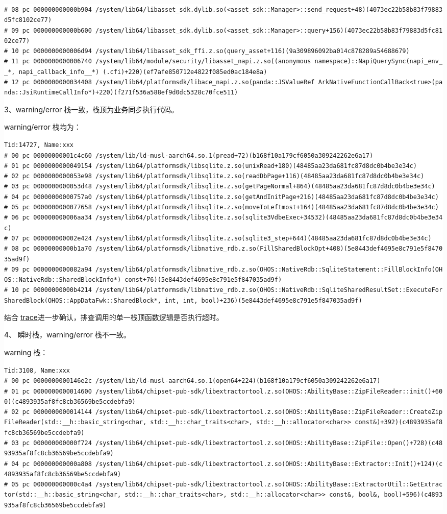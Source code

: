 ```
# 08 pc 000000000000b904 /system/lib64/libasset_sdk.dylib.so(<asset_sdk::Manager>::send_request+48)(4073ec22b58b83f79883d5fc8102ce77)
# 09 pc 000000000000b600 /system/lib64/libasset_sdk.dylib.so(<asset_sdk::Manager>::query+156)(4073ec22b58b83f79883d5fc8102ce77)
# 10 pc 0000000000006d94 /system/lib64/libasset_sdk_ffi.z.so(query_asset+116)(9a309896092ba014c878289a54688679)
# 11 pc 0000000000006740 /system/lib64/module/security/libasset_napi.z.so((anonymous namespace)::NapiQuerySync(napi_env__*, napi_callback_info__*) (.cfi)+220)(ef7afe850712e4822f085ed0ac184e8a)
# 12 pc 0000000000034408 /system/lib64/platformsdk/libace_napi.z.so(panda::JSValueRef ArkNativeFunctionCallBack<true>(panda::JsiRuntimeCallInfo*)+220)(f271f536a588ef9d0dc5328c70fce511)
```

3、warning/error 栈一致，栈顶为业务同步执行代码。

warning/error 栈均为：

```
Tid:14727, Name:xxx
# 00 pc 00000000001c4c60 /system/lib/ld-musl-aarch64.so.1(pread+72)(b168f10a179cf6050a309242262e6a17)
# 01 pc 0000000000049154 /system/lib64/platformsdk/libsqlite.z.so(unixRead+180)(48485aa23da681fc87d8dc0b4be3e34c)
# 02 pc 0000000000053e98 /system/lib64/platformsdk/libsqlite.z.so(readDbPage+116)(48485aa23da681fc87d8dc0b4be3e34c)
# 03 pc 0000000000053d48 /system/lib64/platformsdk/libsqlite.z.so(getPageNormal+864)(48485aa23da681fc87d8dc0b4be3e34c)
# 04 pc 00000000000757a0 /system/lib64/platformsdk/libsqlite.z.so(getAndInitPage+216)(48485aa23da681fc87d8dc0b4be3e34c)
# 05 pc 0000000000077658 /system/lib64/platformsdk/libsqlite.z.so(moveToLeftmost+164)(48485aa23da681fc87d8dc0b4be3e34c)
# 06 pc 000000000006aa34 /system/lib64/platformsdk/libsqlite.z.so(sqlite3VdbeExec+34532)(48485aa23da681fc87d8dc0b4be3e34c)
# 07 pc 000000000002e424 /system/lib64/platformsdk/libsqlite.z.so(sqlite3_step+644)(48485aa23da681fc87d8dc0b4be3e34c)
# 08 pc 00000000000b1a70 /system/lib64/platformsdk/libnative_rdb.z.so(FillSharedBlockOpt+408)(5e8443def4695e8c791e5f847035ad9f)
# 09 pc 0000000000082a94 /system/lib64/platformsdk/libnative_rdb.z.so(OHOS::NativeRdb::SqliteStatement::FillBlockInfo(OHOS::NativeRdb::SharedBlockInfo*) const+76)(5e8443def4695e8c791e5f847035ad9f)
# 10 pc 00000000000b4214 /system/lib64/platformsdk/libnative_rdb.z.so(OHOS::NativeRdb::SqliteSharedResultSet::ExecuteForSharedBlock(OHOS::AppDataFwk::SharedBlock*, int, int, bool)+236)(5e8443def4695e8c791e5f847035ad9f)
```

结合 [trace](#结合-trace)进一步确认，排查调用的单一栈顶函数逻辑是否执行超时。

4、 瞬时栈，warning/error 栈不一致。

warning 栈：

```
Tid:3108, Name:xxx
# 00 pc 0000000000146e2c /system/lib/ld-musl-aarch64.so.1(open64+224)(b168f10a179cf6050a309242262e6a17)
# 01 pc 0000000000014600 /system/lib64/chipset-pub-sdk/libextractortool.z.so(OHOS::AbilityBase::ZipFileReader::init()+600)(c4893935af8fc8cb36569be5ccdebfa9)
# 02 pc 0000000000014144 /system/lib64/chipset-pub-sdk/libextractortool.z.so(OHOS::AbilityBase::ZipFileReader::CreateZipFileReader(std::__h::basic_string<char, std::__h::char_traits<char>, std::__h::allocator<char>> const&)+392)(c4893935af8fc8cb36569be5ccdebfa9)
# 03 pc 000000000000f724 /system/lib64/chipset-pub-sdk/libextractortool.z.so(OHOS::AbilityBase::ZipFile::Open()+728)(c4893935af8fc8cb36569be5ccdebfa9)
# 04 pc 000000000000a808 /system/lib64/chipset-pub-sdk/libextractortool.z.so(OHOS::AbilityBase::Extractor::Init()+124)(c4893935af8fc8cb36569be5ccdebfa9)
# 05 pc 000000000000c4a4 /system/lib64/chipset-pub-sdk/libextractortool.z.so(OHOS::AbilityBase::ExtractorUtil::GetExtractor(std::__h::basic_string<char, std::__h::char_traits<char>, std::__h::allocator<char>> const&, bool&, bool)+596)(c4893935af8fc8cb36569be5ccdebfa9)
```